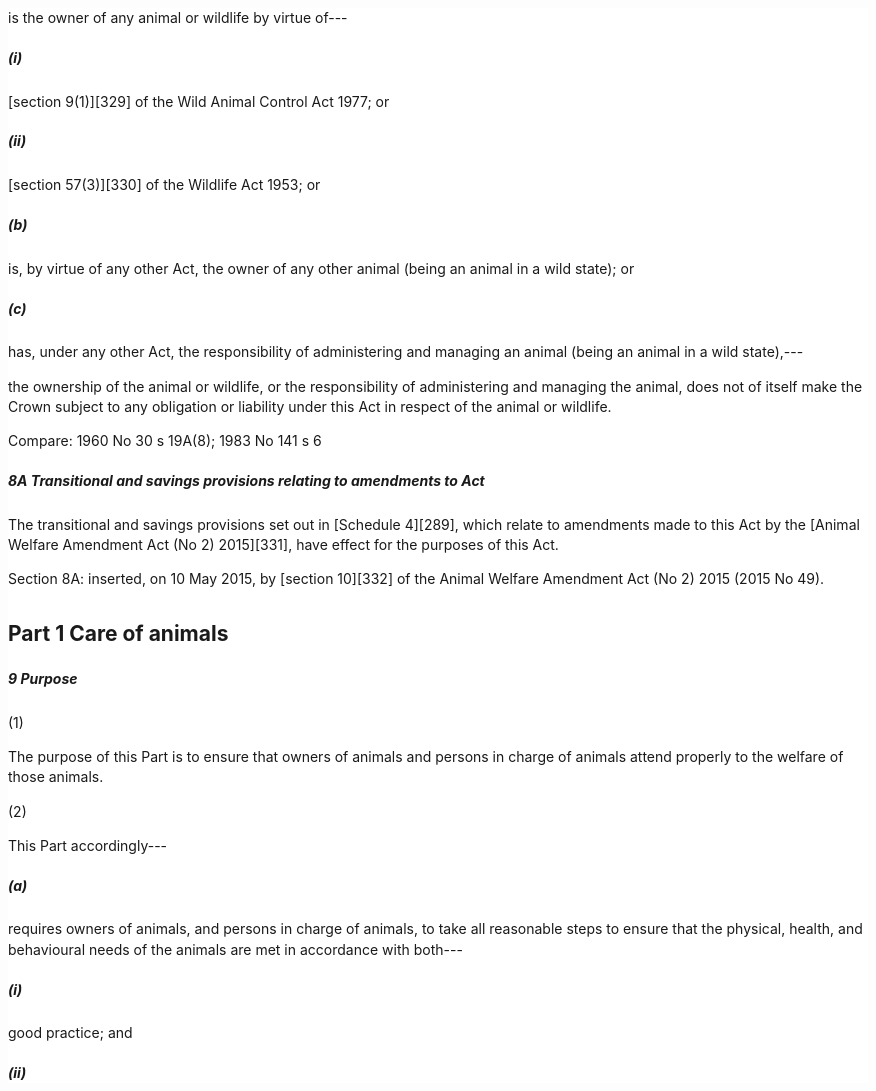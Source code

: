 is the owner of any animal or wildlife by virtue of---

##### (i) 

[section 9(1)][329] of the Wild Animal Control Act 1977; or

##### (ii) 

[section 57(3)][330] of the Wildlife Act 1953; or

##### (b) 

is, by virtue of any other Act, the owner of any other animal (being an animal in a wild state); or

##### (c) 

has, under any other Act, the responsibility of administering and managing an animal (being an animal in a wild state),---

the ownership of the animal or wildlife, or the responsibility of administering and managing the animal, does not of itself make the Crown subject to any obligation or liability under this Act in respect of the animal or wildlife.

Compare: 1960 No 30 s 19A(8); 1983 No 141 s 6

##### 8A Transitional and savings provisions relating to amendments to Act

The transitional and savings provisions set out in [Schedule 4][289], which relate to amendments made to this Act by the [Animal Welfare Amendment Act (No 2) 2015][331], have effect for the purposes of this Act.

Section 8A: inserted, on 10 May 2015, by [section 10][332] of the Animal Welfare Amendment Act (No 2) 2015 (2015 No 49).

## Part 1 Care of animals

##### 9 Purpose

(1) 

The purpose of this Part is to ensure that owners of animals and persons in charge of animals attend properly to the welfare of those animals.

(2) 

This Part accordingly---

##### (a) 

requires owners of animals, and persons in charge of animals, to take all reasonable steps to ensure that the physical, health, and behavioural needs of the animals are met in accordance with both---

##### (i) 

good practice; and

##### (ii) 
